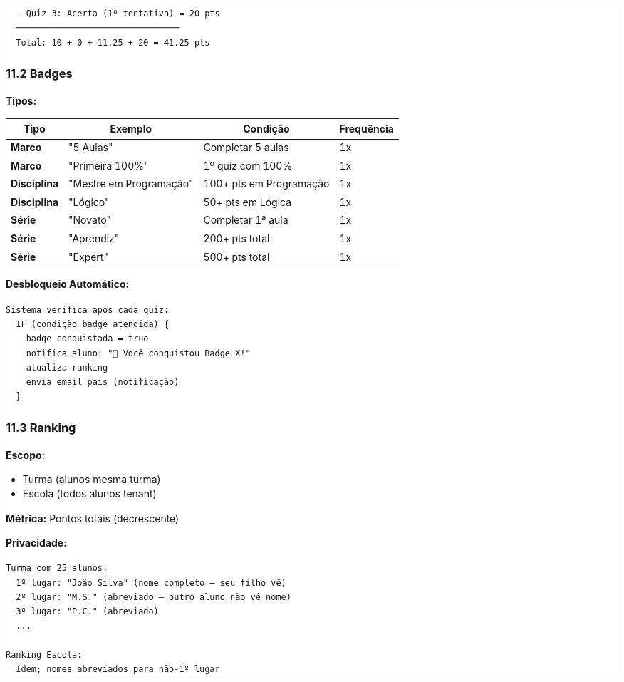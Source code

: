```
  - Quiz 3: Acerta (1ª tentativa) = 20 pts
  ────────────────────────────────
  Total: 10 + 0 + 11.25 + 20 = 41.25 pts
```

### 11.2 Badges

**Tipos:**

| Tipo | Exemplo | Condição | Frequência |
|------|---------|----------|-----------|
| **Marco** | "5 Aulas" | Completar 5 aulas | 1x |
| **Marco** | "Primeira 100%" | 1º quiz com 100% | 1x |
| **Disciplina** | "Mestre em Programação" | 100+ pts em Programação | 1x |
| **Disciplina** | "Lógico" | 50+ pts em Lógica | 1x |
| **Série** | "Novato" | Completar 1ª aula | 1x |
| **Série** | "Aprendiz" | 200+ pts total | 1x |
| **Série** | "Expert" | 500+ pts total | 1x |

**Desbloqueio Automático:**
```
Sistema verifica após cada quiz:
  IF (condição badge atendida) {
    badge_conquistada = true
    notifica aluno: "🎉 Você conquistou Badge X!"
    atualiza ranking
    envia email pais (notificação)
  }
```

### 11.3 Ranking

**Escopo:**
- Turma (alunos mesma turma)
- Escola (todos alunos tenant)

**Métrica:** Pontos totais (decrescente)

**Privacidade:**
```
Turma com 25 alunos:
  1º lugar: "João Silva" (nome completo — seu filho vê)
  2º lugar: "M.S." (abreviado — outro aluno não vê nome)
  3º lugar: "P.C." (abreviado)
  ...

Ranking Escola:
  Idem; nomes abreviados para não-1º lugar
```

